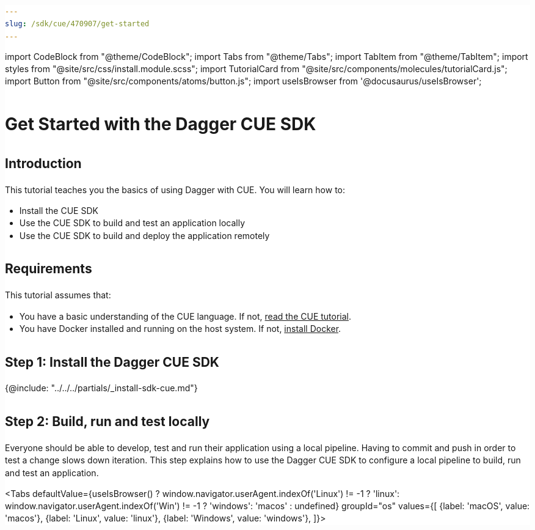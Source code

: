 ```yaml
---
slug: /sdk/cue/470907/get-started
---
```


import CodeBlock from "@theme/CodeBlock";
import Tabs from "@theme/Tabs";
import TabItem from "@theme/TabItem";
import styles from "@site/src/css/install.module.scss";
import TutorialCard from "@site/src/components/molecules/tutorialCard.js";
import Button from "@site/src/components/atoms/button.js";
import useIsBrowser from '@docusaurus/useIsBrowser';

# Get Started with the Dagger CUE SDK

## Introduction

This tutorial teaches you the basics of using Dagger with CUE. You will learn how to:

- Install the CUE SDK
- Use the CUE SDK to build and test an application locally
- Use the CUE SDK to build and deploy the application remotely

## Requirements

This tutorial assumes that:

- You have a basic understanding of the CUE language. If not, [read the CUE tutorial](https://cuelang.org/docs/tutorials/tour/intro/).
- You have Docker installed and running on the host system. If not, [install Docker](https://docs.docker.com/engine/install/).

## Step 1: Install the Dagger CUE SDK

{@include: "../../../partials/_install-sdk-cue.md"}

## Step 2: Build, run and test locally

Everyone should be able to develop, test and run their application using a local pipeline. Having to commit and push in order to test a change slows down iteration. This step explains how to use the Dagger CUE SDK to configure a local pipeline to build, run and test an application.

<Tabs defaultValue={useIsBrowser() ? window.navigator.userAgent.indexOf('Linux') != -1 ? 'linux':
 window.navigator.userAgent.indexOf('Win') != -1 ? 'windows':
 'macos' : undefined}
groupId="os"
values={[
{label: 'macOS', value: 'macos'}, {label: 'Linux', value: 'linux'}, {label: 'Windows', value: 'windows'},
]}>
